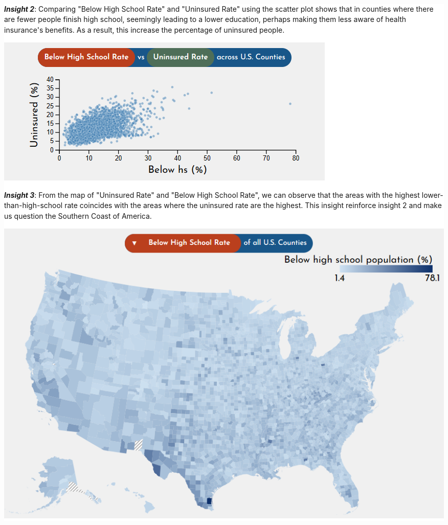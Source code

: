 ***Insight 2***: Comparing "Below High School Rate" and "Uninsured Rate" using the scatter plot shows that in counties where there are fewer people finish high school, seemingly leading to a lower education, perhaps making them less aware of health insurance's benefits. As a result, this increase the percentage of uninsured people.

![alt text](img/insight2.png)

***Insight 3***: From the map of "Uninsured Rate" and "Below High School Rate", we can observe that the areas with the highest lower-than-high-school rate coincides with the areas where the uninsured rate are the highest. This insight reinforce insight 2 and make us question the Southern Coast of America.

![alt text](img/insight3.png)